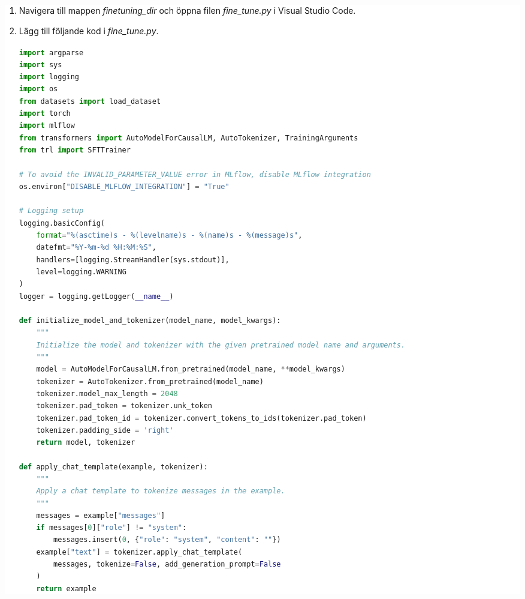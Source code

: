 1. Navigera till mappen *finetuning_dir* och öppna filen *fine_tune.py* i Visual Studio Code.

1. Lägg till följande kod i *fine_tune.py*.

    ```python
    import argparse
    import sys
    import logging
    import os
    from datasets import load_dataset
    import torch
    import mlflow
    from transformers import AutoModelForCausalLM, AutoTokenizer, TrainingArguments
    from trl import SFTTrainer

    # To avoid the INVALID_PARAMETER_VALUE error in MLflow, disable MLflow integration
    os.environ["DISABLE_MLFLOW_INTEGRATION"] = "True"

    # Logging setup
    logging.basicConfig(
        format="%(asctime)s - %(levelname)s - %(name)s - %(message)s",
        datefmt="%Y-%m-%d %H:%M:%S",
        handlers=[logging.StreamHandler(sys.stdout)],
        level=logging.WARNING
    )
    logger = logging.getLogger(__name__)

    def initialize_model_and_tokenizer(model_name, model_kwargs):
        """
        Initialize the model and tokenizer with the given pretrained model name and arguments.
        """
        model = AutoModelForCausalLM.from_pretrained(model_name, **model_kwargs)
        tokenizer = AutoTokenizer.from_pretrained(model_name)
        tokenizer.model_max_length = 2048
        tokenizer.pad_token = tokenizer.unk_token
        tokenizer.pad_token_id = tokenizer.convert_tokens_to_ids(tokenizer.pad_token)
        tokenizer.padding_side = 'right'
        return model, tokenizer

    def apply_chat_template(example, tokenizer):
        """
        Apply a chat template to tokenize messages in the example.
        """
        messages = example["messages"]
        if messages[0]["role"] != "system":
            messages.insert(0, {"role": "system", "content": ""})
        example["text"] = tokenizer.apply_chat_template(
            messages, tokenize=False, add_generation_prompt=False
        )
        return example
